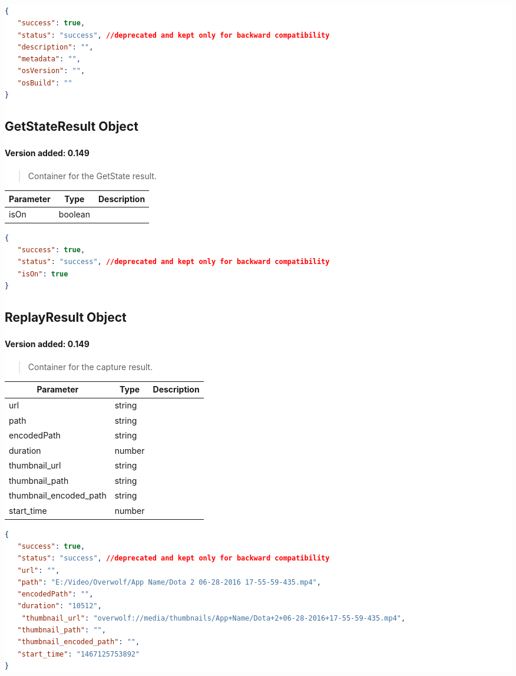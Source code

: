 
```json
{
   "success": true,
   "status": "success", //deprecated and kept only for backward compatibility
   "description": "",
   "metadata": "", 
   "osVersion": "",
   "osBuild": ""
}
```

## GetStateResult Object
#### Version added: 0.149

> Container for the GetState result.

Parameter         | Type          | Description             |
------------------| --------------| ----------------------- |
isOn              | boolean       |                         | 


```json
{
   "success": true,
   "status": "success", //deprecated and kept only for backward compatibility
   "isOn": true
}
```

## ReplayResult Object
#### Version added: 0.149

> Container for the capture result.

Parameter     | Type          | Description             |
--------------| --------------| ----------------------- |
url           | string        |                         | 
path          | string        |                         | 
encodedPath   | string        |                         | 
duration      | number        |                         | 
thumbnail_url | string        |                         | 
thumbnail_path| string        |                         | 
thumbnail_encoded_path| string        |                         | 
start_time    | number        |                         | 


```json
{
   "success": true,
   "status": "success", //deprecated and kept only for backward compatibility
   "url": "",
   "path": "E:/Video/Overwolf/App Name/Dota 2 06-28-2016 17-55-59-435.mp4", 
   "encodedPath": "",
   "duration": "10512",
    "thumbnail_url": "overwolf://media/thumbnails/App+Name/Dota+2+06-28-2016+17-55-59-435.mp4",
   "thumbnail_path": "", 
   "thumbnail_encoded_path": "",
   "start_time": "1467125753892"
}
```
